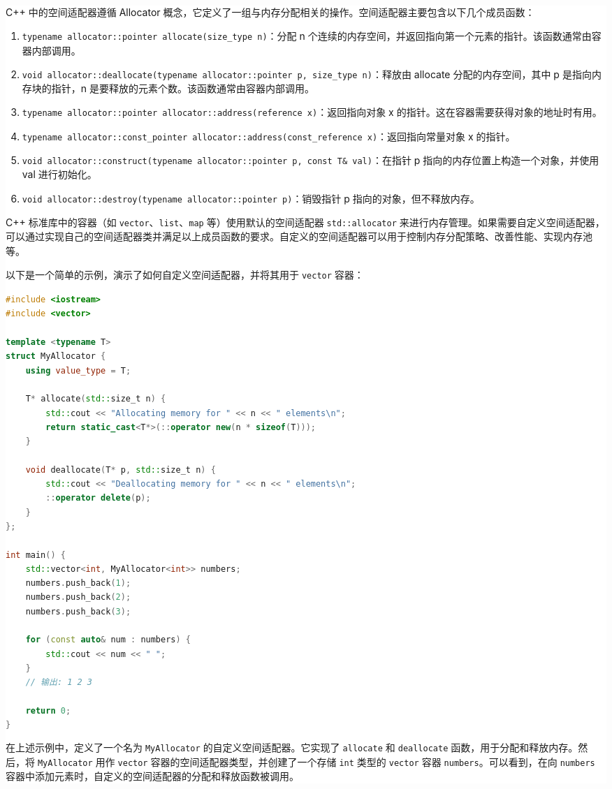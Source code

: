 C++ 中的空间适配器遵循 Allocator 概念，它定义了一组与内存分配相关的操作。空间适配器主要包含以下几个成员函数：

1. `typename allocator::pointer allocate(size_type n)`：分配 n 个连续的内存空间，并返回指向第一个元素的指针。该函数通常由容器内部调用。

2. `void allocator::deallocate(typename allocator::pointer p, size_type n)`：释放由 allocate 分配的内存空间，其中 p 是指向内存块的指针，n 是要释放的元素个数。该函数通常由容器内部调用。

3. `typename allocator::pointer allocator::address(reference x)`：返回指向对象 x 的指针。这在容器需要获得对象的地址时有用。

4. `typename allocator::const_pointer allocator::address(const_reference x)`：返回指向常量对象 x 的指针。

5. `void allocator::construct(typename allocator::pointer p, const T& val)`：在指针 p 指向的内存位置上构造一个对象，并使用 val 进行初始化。

6. `void allocator::destroy(typename allocator::pointer p)`：销毁指针 p 指向的对象，但不释放内存。

C++ 标准库中的容器（如 `vector`、`list`、`map` 等）使用默认的空间适配器 `std::allocator` 来进行内存管理。如果需要自定义空间适配器，可以通过实现自己的空间适配器类并满足以上成员函数的要求。自定义的空间适配器可以用于控制内存分配策略、改善性能、实现内存池等。

以下是一个简单的示例，演示了如何自定义空间适配器，并将其用于 `vector` 容器：

```cpp
#include <iostream>
#include <vector>

template <typename T>
struct MyAllocator {
    using value_type = T;

    T* allocate(std::size_t n) {
        std::cout << "Allocating memory for " << n << " elements\n";
        return static_cast<T*>(::operator new(n * sizeof(T)));
    }

    void deallocate(T* p, std::size_t n) {
        std::cout << "Deallocating memory for " << n << " elements\n";
        ::operator delete(p);
    }
};

int main() {
    std::vector<int, MyAllocator<int>> numbers;
    numbers.push_back(1);
    numbers.push_back(2);
    numbers.push_back(3);

    for (const auto& num : numbers) {
        std::cout << num << " ";
    }
    // 输出: 1 2 3

    return 0;
}
```

在上述示例中，定义了一个名为 `MyAllocator` 的自定义空间适配器。它实现了 `allocate` 和 `deallocate` 函数，用于分配和释放内存。然后，将 `MyAllocator` 用作 `vector` 容器的空间适配器类型，并创建了一个存储 `int` 类型的 `vector` 容器 `numbers`。可以看到，在向 `numbers` 容器中添加元素时，自定义的空间适配器的分配和释放函数被调用。
